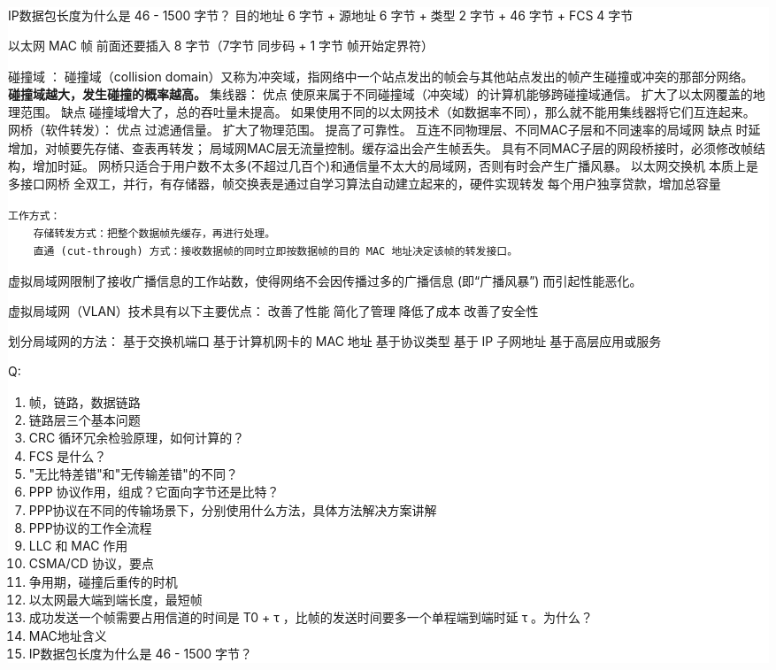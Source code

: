 IP数据包长度为什么是 46 - 1500 字节？
	目的地址 6 字节 + 源地址 6 字节 + 类型 2 字节 + 46 字节 + FCS 4 字节

以太网 MAC 帧 前面还要插入 8 字节（7字节 同步码 + 1 字节 帧开始定界符）

碰撞域 ：
	碰撞域（collision domain）又称为冲突域，指网络中一个站点发出的帧会与其他站点发出的帧产生碰撞或冲突的那部分网络。
	**碰撞域越大，发生碰撞的概率越高。**
集线器：
	优点
		使原来属于不同碰撞域（冲突域）的计算机能够跨碰撞域通信。
		扩大了以太网覆盖的地理范围。
	缺点
		碰撞域增大了，总的吞吐量未提高。
		如果使用不同的以太网技术（如数据率不同），那么就不能用集线器将它们互连起来。 
网桥（软件转发）：
	优点
		过滤通信量。
		扩大了物理范围。
		提高了可靠性。
		互连不同物理层、不同MAC子层和不同速率的局域网
	缺点
		时延增加，对帧要先存储、查表再转发；
		局域网MAC层无流量控制。缓存溢出会产生帧丢失。
		具有不同MAC子层的网段桥接时，必须修改帧结构，增加时延。
		网桥只适合于用户数不太多(不超过几百个)和通信量不太大的局域网，否则有时会产生广播风暴。
以太网交换机
	本质上是多接口网桥
	全双工，并行，有存储器，帧交换表是通过自学习算法自动建立起来的，硬件实现转发
	每个用户独享贷款，增加总容量

	工作方式：
		存储转发方式：把整个数据帧先缓存，再进行处理。
		直通 (cut-through) 方式：接收数据帧的同时立即按数据帧的目的 MAC 地址决定该帧的转发接口。

虚拟局域网限制了接收广播信息的工作站数，使得网络不会因传播过多的广播信息 (即“广播风暴”) 而引起性能恶化。 

虚拟局域网（VLAN）技术具有以下主要优点：
	改善了性能
	简化了管理
	降低了成本
	改善了安全性

划分局域网的方法：
	基于交换机端口
	基于计算机网卡的 MAC 地址
	基于协议类型
	基于 IP 子网地址
	基于高层应用或服务


Q:
1. 帧，链路，数据链路
2. 链路层三个基本问题
3. CRC 循环冗余检验原理，如何计算的？
4. FCS 是什么？
5. "无比特差错"和"无传输差错"的不同？
6. PPP 协议作用，组成？它面向字节还是比特？
7. PPP协议在不同的传输场景下，分别使用什么方法，具体方法解决方案讲解
8. PPP协议的工作全流程
9. LLC 和 MAC 作用
10. CSMA/CD 协议，要点
11. 争用期，碰撞后重传的时机
12. 以太网最大端到端长度，最短帧
13. 成功发送一个帧需要占用信道的时间是 T0 + τ ，比帧的发送时间要多一个单程端到端时延 τ 。为什么？
14. MAC地址含义
15. IP数据包长度为什么是 46 - 1500 字节？